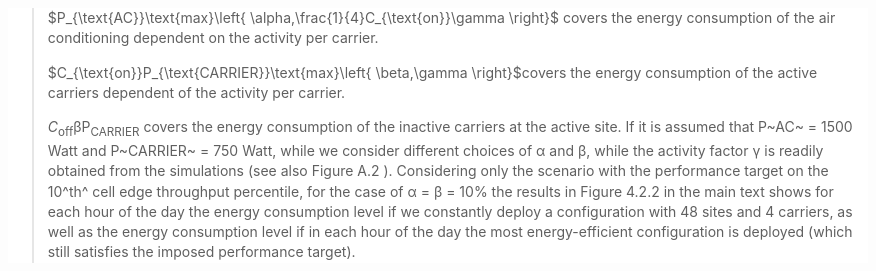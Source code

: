 > $P_{\text{AC}}\text{max}\left{ \alpha,\frac{1}{4}C_{\text{on}}\gamma
> \right}$ covers the energy consumption of the air conditioning dependent on
> the activity per carrier.
>
> $C_{\text{on}}P_{\text{CARRIER}}\text{max}\left{ \beta,\gamma \right}$covers
> the energy consumption of the active carriers dependent of the activity per
> carrier.
>
> $C_{\text{off}}\text{βP}_{\text{CARRIER}}$ covers the energy consumption of
> the inactive carriers at the active site.
If it is assumed that P~AC~ = 1500 Watt and P~CARRIER~ = 750 Watt, while we
consider different choices of α and β, while the activity factor γ is readily
obtained from the simulations (see also Figure A.2 ). Considering only the
scenario with the performance target on the 10^th^ cell edge throughput
percentile, for the case of α = β = 10% the results in Figure 4.2.2 in the
main text shows for each hour of the day the energy consumption level if we
constantly deploy a configuration with 48 sites and 4 carriers, as well as the
energy consumption level if in each hour of the day the most energy-efficient
configuration is deployed (which still satisfies the imposed performance
target).
#